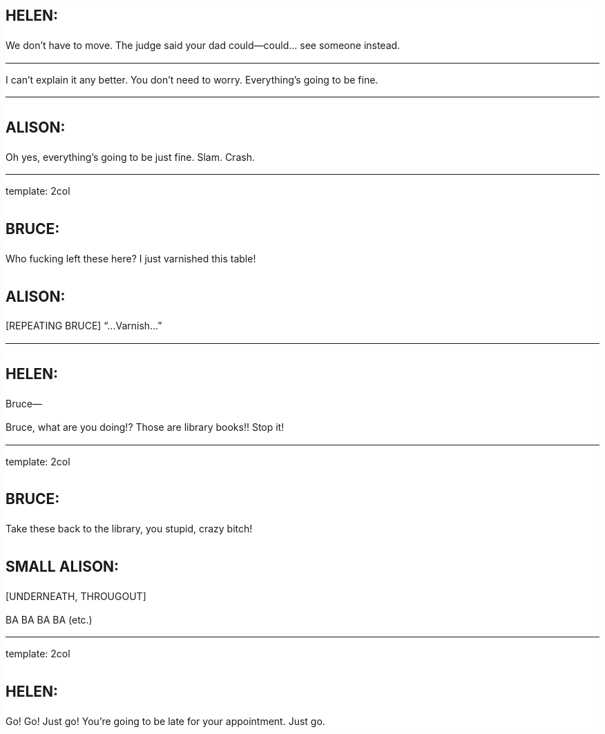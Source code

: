 ## HELEN:
We don’t have to move. The judge said your dad could—could... see someone instead. 

---

I can’t explain it any better. You don’t need to worry. Everything’s going to be fine.

---

## ALISON:
Oh yes, everything’s going to be just fine. Slam. Crash.

---

template: 2col
## BRUCE:
Who fucking left these here?
I just varnished this table!


## ALISON: 
[REPEATING BRUCE]
“...Varnish…”

---

## HELEN:
Bruce—

Bruce, what are you doing!?
Those are library books!! Stop it!

---

template: 2col
## BRUCE:
Take these back to the library, you stupid, crazy bitch!


## SMALL ALISON:
[UNDERNEATH, THROUGOUT]

BA BA BA BA (etc.)

---

template: 2col
## HELEN:
Go! Go! Just go! You’re going to be late for your appointment. Just go.


[//]: # (title settings—give the play a title and author name)
[//]: # (color settings—replace "character-_____" with a character name)
[//]: # (list of colors)
[//]: # (list of characters, in color)